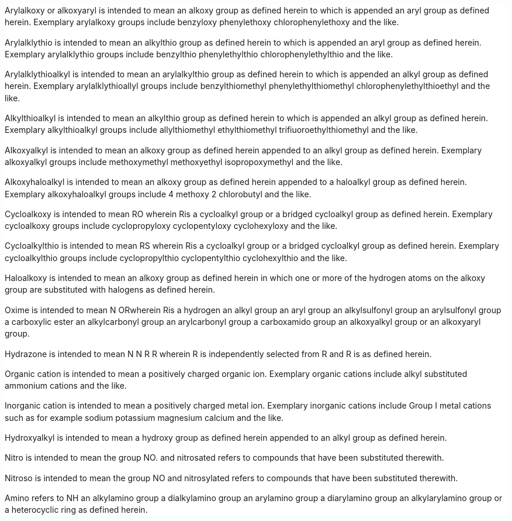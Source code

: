  Arylalkoxy or alkoxyaryl is intended to mean an alkoxy group as defined herein to which is appended an aryl group as defined herein. Exemplary arylalkoxy groups include benzyloxy phenylethoxy chlorophenylethoxy and the like.

 Arylalklythio is intended to mean an alkylthio group as defined herein to which is appended an aryl group as defined herein. Exemplary arylalklythio groups include benzylthio phenylethylthio chlorophenylethylthio and the like.

 Arylalklythioalkyl is intended to mean an arylalkylthio group as defined herein to which is appended an alkyl group as defined herein. Exemplary arylalklythioallyl groups include benzylthiomethyl phenylethylthiomethyl chlorophenylethylthioethyl and the like.

 Alkylthioalkyl is intended to mean an alkylthio group as defined herein to which is appended an alkyl group as defined herein. Exemplary alkylthioalkyl groups include allylthiomethyl ethylthiomethyl trifiuoroethylthiomethyl and the like.

 Alkoxyalkyl is intended to mean an alkoxy group as defined herein appended to an alkyl group as defined herein. Exemplary alkoxyalkyl groups include methoxymethyl methoxyethyl isopropoxymethyl and the like.

 Alkoxyhaloalkyl is intended to mean an alkoxy group as defined herein appended to a haloalkyl group as defined herein. Exemplary alkoxyhaloalkyl groups include 4 methoxy 2 chlorobutyl and the like.

 Cycloalkoxy is intended to mean RO wherein Ris a cycloalkyl group or a bridged cycloalkyl group as defined herein. Exemplary cycloalkoxy groups include cyclopropyloxy cyclopentyloxy cyclohexyloxy and the like.

 Cycloalkylthio is intended to mean RS wherein Ris a cycloalkyl group or a bridged cycloalkyl group as defined herein. Exemplary cycloalkylthio groups include cyclopropylthio cyclopentylthio cyclohexylthio and the like.

 Haloalkoxy is intended to mean an alkoxy group as defined herein in which one or more of the hydrogen atoms on the alkoxy group are substituted with halogens as defined herein.

 Oxime is intended to mean N ORwherein Ris a hydrogen an alkyl group an aryl group an alkylsulfonyl group an arylsulfonyl group a carboxylic ester an alkylcarbonyl group an arylcarbonyl group a carboxamido group an alkoxyalkyl group or an alkoxyaryl group.

 Hydrazone is intended to mean N N R R wherein R is independently selected from R and R is as defined herein.

 Organic cation is intended to mean a positively charged organic ion. Exemplary organic cations include alkyl substituted ammonium cations and the like.

 Inorganic cation is intended to mean a positively charged metal ion. Exemplary inorganic cations include Group I metal cations such as for example sodium potassium magnesium calcium and the like.

 Hydroxyalkyl is intended to mean a hydroxy group as defined herein appended to an alkyl group as defined herein.

 Nitro is intended to mean the group NO. and nitrosated refers to compounds that have been substituted therewith.

 Nitroso is intended to mean the group NO and nitrosylated refers to compounds that have been substituted therewith.

 Amino refers to NH an alkylamino group a dialkylamino group an arylamino group a diarylamino group an alkylarylamino group or a heterocyclic ring as defined herein.
